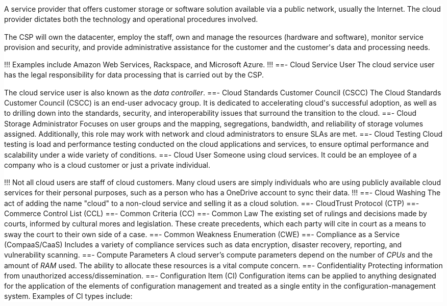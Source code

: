 A service provider that offers customer storage or software solution available via a public network, usually the Internet. The cloud provider dictates both the technology and operational procedures involved.

The CSP will own the datacenter, employ the staff, own and manage the resources (hardware and software), monitor service provision and security, and provide administrative assistance for the customer and the customer's data and processing needs.

!!!
Examples include Amazon Web Services, Rackspace, and Microsoft Azure.
!!!
==- Cloud Service User
The cloud service user has the legal responsibility for data processing that is carried out by the CSP.

The cloud service user is also known as the *data controller*.
==- Cloud Standards Customer Council (CSCC)
The Cloud Standards Customer Council (CSCC) is an end-user advocacy group. It is dedicated to accelerating cloud's successful adoption, as well as to drilling down into the standards, security, and interoperability issues that surround the transition to the cloud.
==- Cloud Storage Administrator
Focuses on user groups and the mapping, segregations, bandwidth, and reliability of storage volumes assigned. Additionally, this role may work with network and cloud administrators to ensure SLAs are met.
==- Cloud Testing
Cloud testing is load and performance testing conducted on the cloud applications and services, to ensure optimal performance and scalability under a wide variety of conditions.
==- Cloud User
Someone using cloud services. It could be an employee of a company who is a cloud customer or just a private individual.

!!!
Not all cloud users are staff of cloud customers. Many cloud users are simply individuals who are using publicly available cloud services for their personal purposes, such as a person who has a OneDrive account to sync their data.
!!!
==- Cloud Washing
The act of adding the name "cloud" to a non-cloud service and selling it as a cloud solution.
==- CloudTrust Protocol (CTP)
==- Commerce Control List (CCL)
==- Common Criteria (CC)
==- Common Law
The existing set of rulings and decisions made by courts, informed by cultural mores and legislation. These create precedents, which each party will cite in court as a means to sway the court to their own side of a case.
==- Common Weakness Enumeration (CWE)
==- Compliance as a Service (CompaaS/CaaS)
Includes a variety of compliance services such as data encryption, disaster recovery, reporting, and vulnerability scanning.
==- Compute Parameters
A cloud server’s compute parameters depend on the number of *CPUs* and the amount of *RAM* used. The ability to allocate these resources is a vital compute concern.
==- Confidentiality
Protecting information from unauthorized access/dissemination.
==- Configuration Item (CI)
Configuration items can be applied to anything designated for the application of the elements of configuration management and treated as a single entity in the configuration-management system. Examples of CI types include:
